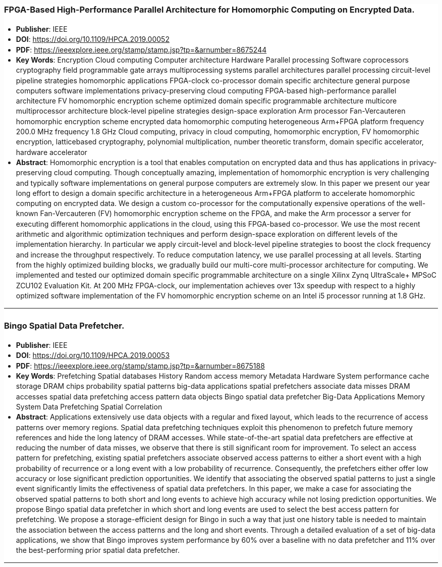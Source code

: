 ### FPGA-Based High-Performance Parallel Architecture for Homomorphic Computing on Encrypted Data.
* **Publisher**: IEEE
* **DOI**: https://doi.org/10.1109/HPCA.2019.00052
* **PDF**: https://ieeexplore.ieee.org/stamp/stamp.jsp?tp=&arnumber=8675244
* **Key Words**: Encryption Cloud computing Computer architecture Hardware Parallel processing Software coprocessors cryptography field programmable gate arrays multiprocessing systems parallel architectures parallel processing circuit-level pipeline strategies homomorphic applications FPGA-clock co-processor domain specific architecture general purpose computers software implementations privacy-preserving cloud computing FPGA-based high-performance parallel architecture FV homomorphic encryption scheme optimized domain specific programmable architecture multicore multiprocessor architecture block-level pipeline strategies design-space exploration Arm processor Fan-Vercauteren homomorphic encryption scheme encrypted data homomorphic computing heterogeneous Arm+FPGA platform frequency 200.0 MHz frequency 1.8 GHz Cloud computing, privacy in cloud computing, homomorphic encryption, FV homomorphic encryption, latticebased cryptography, polynomial multiplication, number theoretic transform, domain specific accelerator, hardware accelerator 
* **Abstract**: Homomorphic encryption is a tool that enables computation on encrypted data and thus has applications in privacy-preserving cloud computing. Though conceptually amazing, implementation of homomorphic encryption is very challenging and typically software implementations on general purpose computers are extremely slow. In this paper we present our year long effort to design a domain specific architecture in a heterogeneous Arm+FPGA platform to accelerate homomorphic computing on encrypted data. We design a custom co-processor for the computationally expensive operations of the well-known Fan-Vercauteren (FV) homomorphic encryption scheme on the FPGA, and make the Arm processor a server for executing different homomorphic applications in the cloud, using this FPGA-based co-processor. We use the most recent arithmetic and algorithmic optimization techniques and perform design-space exploration on different levels of the implementation hierarchy. In particular we apply circuit-level and block-level pipeline strategies to boost the clock frequency and increase the throughput respectively. To reduce computation latency, we use parallel processing at all levels. Starting from the highly optimized building blocks, we gradually build our multi-core multi-processor architecture for computing. We implemented and tested our optimized domain specific programmable architecture on a single Xilinx Zynq UltraScale+ MPSoC ZCU102 Evaluation Kit. At 200 MHz FPGA-clock, our implementation achieves over 13x speedup with respect to a highly optimized software implementation of the FV homomorphic encryption scheme on an Intel i5 processor running at 1.8 GHz.

---
### Bingo Spatial Data Prefetcher.
* **Publisher**: IEEE
* **DOI**: https://doi.org/10.1109/HPCA.2019.00053
* **PDF**: https://ieeexplore.ieee.org/stamp/stamp.jsp?tp=&arnumber=8675188
* **Key Words**: Prefetching Spatial databases History Random access memory Metadata Hardware System performance cache storage DRAM chips probability spatial patterns big-data applications spatial prefetchers associate data misses DRAM accesses spatial data prefetching access pattern data objects Bingo spatial data prefetcher Big-Data Applications Memory System Data Prefetching Spatial Correlation 
* **Abstract**: Applications extensively use data objects with a regular and fixed layout, which leads to the recurrence of access patterns over memory regions. Spatial data prefetching techniques exploit this phenomenon to prefetch future memory references and hide the long latency of DRAM accesses. While state-of-the-art spatial data prefetchers are effective at reducing the number of data misses, we observe that there is still significant room for improvement. To select an access pattern for prefetching, existing spatial prefetchers associate observed access patterns to either a short event with a high probability of recurrence or a long event with a low probability of recurrence. Consequently, the prefetchers either offer low accuracy or lose significant prediction opportunities. We identify that associating the observed spatial patterns to just a single event significantly limits the effectiveness of spatial data prefetchers. In this paper, we make a case for associating the observed spatial patterns to both short and long events to achieve high accuracy while not losing prediction opportunities. We propose Bingo spatial data prefetcher in which short and long events are used to select the best access pattern for prefetching. We propose a storage-efficient design for Bingo in such a way that just one history table is needed to maintain the association between the access patterns and the long and short events. Through a detailed evaluation of a set of big-data applications, we show that Bingo improves system performance by 60% over a baseline with no data prefetcher and 11% over the best-performing prior spatial data prefetcher.

---